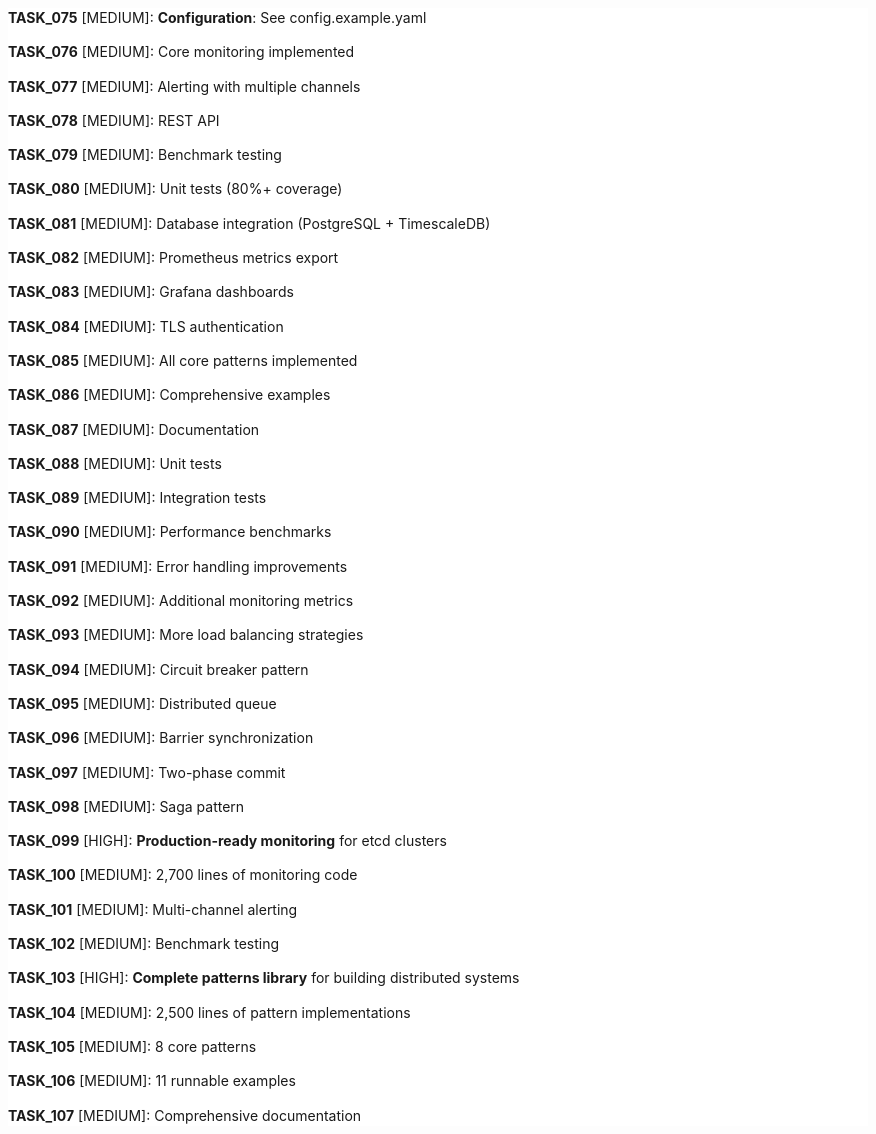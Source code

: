 **TASK_075** [MEDIUM]: **Configuration**: See config.example.yaml

**TASK_076** [MEDIUM]: Core monitoring implemented

**TASK_077** [MEDIUM]: Alerting with multiple channels

**TASK_078** [MEDIUM]: REST API

**TASK_079** [MEDIUM]: Benchmark testing

**TASK_080** [MEDIUM]: Unit tests (80%+ coverage)

**TASK_081** [MEDIUM]: Database integration (PostgreSQL + TimescaleDB)

**TASK_082** [MEDIUM]: Prometheus metrics export

**TASK_083** [MEDIUM]: Grafana dashboards

**TASK_084** [MEDIUM]: TLS authentication

**TASK_085** [MEDIUM]: All core patterns implemented

**TASK_086** [MEDIUM]: Comprehensive examples

**TASK_087** [MEDIUM]: Documentation

**TASK_088** [MEDIUM]: Unit tests

**TASK_089** [MEDIUM]: Integration tests

**TASK_090** [MEDIUM]: Performance benchmarks

**TASK_091** [MEDIUM]: Error handling improvements

**TASK_092** [MEDIUM]: Additional monitoring metrics

**TASK_093** [MEDIUM]: More load balancing strategies

**TASK_094** [MEDIUM]: Circuit breaker pattern

**TASK_095** [MEDIUM]: Distributed queue

**TASK_096** [MEDIUM]: Barrier synchronization

**TASK_097** [MEDIUM]: Two-phase commit

**TASK_098** [MEDIUM]: Saga pattern

**TASK_099** [HIGH]: **Production-ready monitoring** for etcd clusters

**TASK_100** [MEDIUM]: 2,700 lines of monitoring code

**TASK_101** [MEDIUM]: Multi-channel alerting

**TASK_102** [MEDIUM]: Benchmark testing

**TASK_103** [HIGH]: **Complete patterns library** for building distributed systems

**TASK_104** [MEDIUM]: 2,500 lines of pattern implementations

**TASK_105** [MEDIUM]: 8 core patterns

**TASK_106** [MEDIUM]: 11 runnable examples

**TASK_107** [MEDIUM]: Comprehensive documentation
